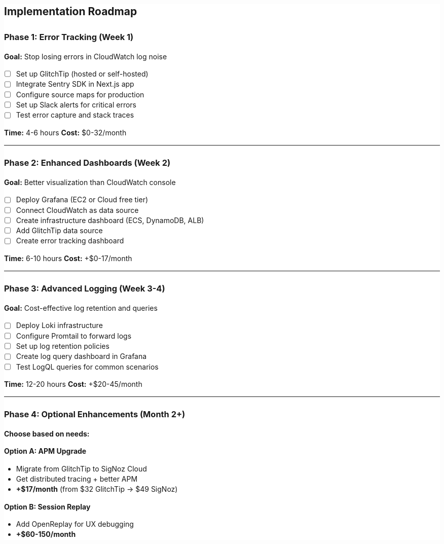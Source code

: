 
## Implementation Roadmap

### Phase 1: Error Tracking (Week 1)
**Goal:** Stop losing errors in CloudWatch log noise

- [ ] Set up GlitchTip (hosted or self-hosted)
- [ ] Integrate Sentry SDK in Next.js app
- [ ] Configure source maps for production
- [ ] Set up Slack alerts for critical errors
- [ ] Test error capture and stack traces

**Time:** 4-6 hours
**Cost:** $0-32/month

---

### Phase 2: Enhanced Dashboards (Week 2)
**Goal:** Better visualization than CloudWatch console

- [ ] Deploy Grafana (EC2 or Cloud free tier)
- [ ] Connect CloudWatch as data source
- [ ] Create infrastructure dashboard (ECS, DynamoDB, ALB)
- [ ] Add GlitchTip data source
- [ ] Create error tracking dashboard

**Time:** 6-10 hours
**Cost:** +$0-17/month

---

### Phase 3: Advanced Logging (Week 3-4)
**Goal:** Cost-effective log retention and queries

- [ ] Deploy Loki infrastructure
- [ ] Configure Promtail to forward logs
- [ ] Set up log retention policies
- [ ] Create log query dashboard in Grafana
- [ ] Test LogQL queries for common scenarios

**Time:** 12-20 hours
**Cost:** +$20-45/month

---

### Phase 4: Optional Enhancements (Month 2+)
**Choose based on needs:**

**Option A: APM Upgrade**
- Migrate from GlitchTip to SigNoz Cloud
- Get distributed tracing + better APM
- **+$17/month** (from $32 GlitchTip → $49 SigNoz)

**Option B: Session Replay**
- Add OpenReplay for UX debugging
- **+$60-150/month**
